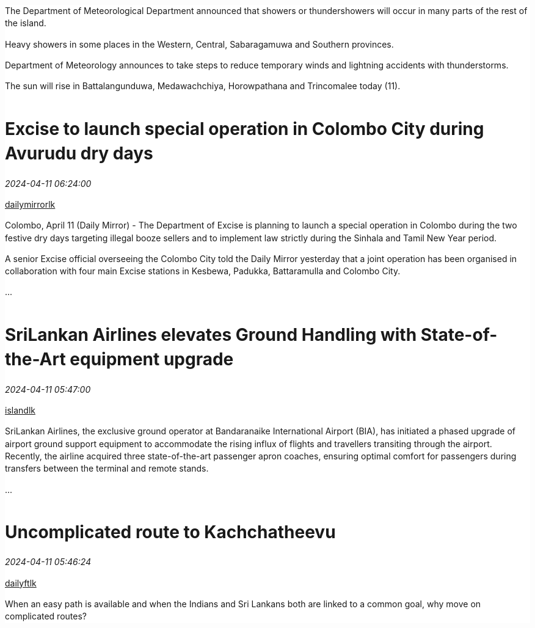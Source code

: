The Department of Meteorological Department announced that showers or thundershowers will occur in many parts of the rest of the island.

Heavy showers in some places in the Western, Central, Sabaragamuwa and Southern provinces.

Department of Meteorology announces to take steps to reduce temporary winds and lightning accidents with thunderstorms.

The sun will rise in Battalangunduwa, Medawachchiya, Horowpathana and Trincomalee today (11).



# Excise to launch special operation in Colombo City during Avurudu dry days

*2024-04-11 06:24:00*

[dailymirrorlk](https://www.dailymirror.lk/breaking-news/Excise-to-launch-special-operation-in-Colombo-City-during-Avurudu-dry-days/108-280575)

Colombo, April 11 (Daily Mirror) - The Department of Excise is planning to launch a special operation in Colombo during the two festive dry days targeting illegal booze sellers and to implement law strictly during the Sinhala and Tamil New Year period.

A senior Excise official overseeing the Colombo City told the Daily Mirror yesterday that a joint operation has been organised in collaboration with four main Excise stations in Kesbewa, Padukka, Battaramulla and Colombo City.

...



# SriLankan Airlines elevates Ground Handling with State-of-the-Art equipment upgrade

*2024-04-11 05:47:00*

[islandlk](http://island.lk/srilankan-airlines-elevates-ground-handling-with-state-of-the-art-equipment-upgrade/)

SriLankan Airlines, the exclusive ground operator at Bandaranaike International Airport (BIA), has initiated a phased upgrade of airport ground support equipment to accommodate the rising influx of flights and travellers transiting through the airport. Recently, the airline acquired three state-of-the-art passenger apron coaches, ensuring optimal comfort for passengers during transfers between the terminal and remote stands.

...



# Uncomplicated route to Kachchatheevu

*2024-04-11 05:46:24*

[dailyftlk](https://www.ft.lk/columns/Uncomplicated-route-to-Kachchatheevu/4-760585)

When an easy path is available and when the Indians and Sri Lankans both are linked to a common goal, why move on complicated routes?
